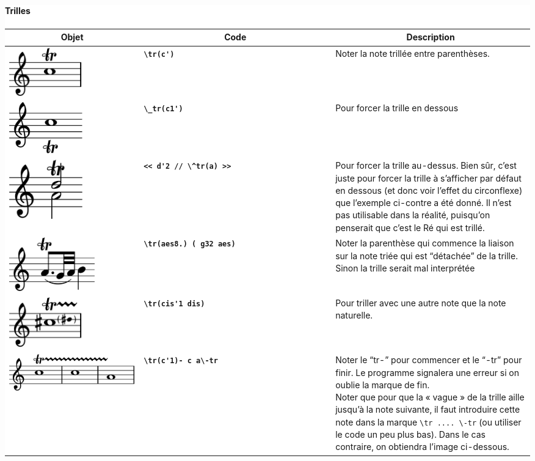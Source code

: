 
#### Trilles


| <span style="display:inline-block;width:200px;">Objet</span> | <span style="display:inline-block;width:300px;">Code</span> | <span style="display:inline-block;width:200px;">Description</span> |
| ------------------------------------------------------------ | ----------------------------------------------------------- | ------------------------------------------------------------ |
| <img src="images/exemples/trille.svg" style="  width:120px;" /> | **`\tr(c') `**                                              | Noter la note trillée entre parenthèses.                     |
| <img src="./images/trille_au_dessous.svg" alt="trille_au_dessous" style="width:120px;" /> | **`\_tr(c1')`**                                             | Pour forcer la trille en dessous                             |
| <img src="./images/trille_au_dessus.svg" alt="trille_au_dessus" style="width:120px;" /> | **`<< d'2 // \^tr(a) >>`**                                  | Pour forcer la trille au-dessus. Bien sûr, c’est juste pour forcer la trille à s’afficher par défaut en dessous (et donc voir l’effet du circonflexe) que l’exemple ci-contre a été donné. Il n’est pas utilisable dans la réalité, puisqu’on penserait que c’est le Ré qui est trillé. |
| <img src="images/trille-lied.svg" style="  width:140px;" />  | **`\tr(aes8.) ( g32 aes)`**                                 | Noter la parenthèse qui commence la liaison sur la note triée qui est “détachée” de la trille. Sinon la trille serait mal interprétée |
| <img src="images/exemples/trille_note_precise.svg" style="  width:120px;" /> | **`\tr(cis'1 dis) `**                                       | Pour triller avec une autre note que la note naturelle.      |
| <img src="images/exemples/trille_longue.svg" style="  width:100%;" /> | **`\tr(c'1)- c a\-tr`**                                     | Noter le “tr-” pour commencer et le “-tr” pour finir. Le programme signalera une erreur si on oublie la marque de fin.<br />Noter que pour que la « vague » de la trille aille jusqu’à la note suivante, il faut introduire cette note dans la marque `\tr .... \-tr` (ou utiliser le code un peu plus bas). Dans le cas contraire, on obtiendra l’image ci-dessous. |